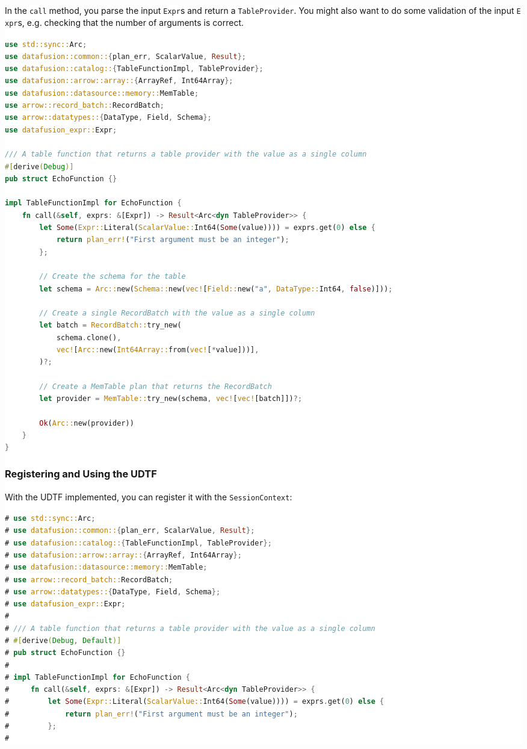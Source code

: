 In the `call` method, you parse the input `Expr`s and return a `TableProvider`. You might also want to do some
validation of the input `Expr`s, e.g. checking that the number of arguments is correct.

```rust
use std::sync::Arc;
use datafusion::common::{plan_err, ScalarValue, Result};
use datafusion::catalog::{TableFunctionImpl, TableProvider};
use datafusion::arrow::array::{ArrayRef, Int64Array};
use datafusion::datasource::memory::MemTable;
use arrow::record_batch::RecordBatch;
use arrow::datatypes::{DataType, Field, Schema};
use datafusion_expr::Expr;

/// A table function that returns a table provider with the value as a single column
#[derive(Debug)]
pub struct EchoFunction {}

impl TableFunctionImpl for EchoFunction {
    fn call(&self, exprs: &[Expr]) -> Result<Arc<dyn TableProvider>> {
        let Some(Expr::Literal(ScalarValue::Int64(Some(value)))) = exprs.get(0) else {
            return plan_err!("First argument must be an integer");
        };

        // Create the schema for the table
        let schema = Arc::new(Schema::new(vec![Field::new("a", DataType::Int64, false)]));

        // Create a single RecordBatch with the value as a single column
        let batch = RecordBatch::try_new(
            schema.clone(),
            vec![Arc::new(Int64Array::from(vec![*value]))],
        )?;

        // Create a MemTable plan that returns the RecordBatch
        let provider = MemTable::try_new(schema, vec![vec![batch]])?;

        Ok(Arc::new(provider))
    }
}
```

### Registering and Using the UDTF

With the UDTF implemented, you can register it with the `SessionContext`:

```rust
# use std::sync::Arc;
# use datafusion::common::{plan_err, ScalarValue, Result};
# use datafusion::catalog::{TableFunctionImpl, TableProvider};
# use datafusion::arrow::array::{ArrayRef, Int64Array};
# use datafusion::datasource::memory::MemTable;
# use arrow::record_batch::RecordBatch;
# use arrow::datatypes::{DataType, Field, Schema};
# use datafusion_expr::Expr;
#
# /// A table function that returns a table provider with the value as a single column
# #[derive(Debug, Default)]
# pub struct EchoFunction {}
#
# impl TableFunctionImpl for EchoFunction {
#     fn call(&self, exprs: &[Expr]) -> Result<Arc<dyn TableProvider>> {
#         let Some(Expr::Literal(ScalarValue::Int64(Some(value)))) = exprs.get(0) else {
#             return plan_err!("First argument must be an integer");
#         };
#
```

[`scalarudf`]: https://docs.rs/datafusion/latest/datafusion/logical_expr/struct.ScalarUDF.html
[`create_udf`]: https://docs.rs/datafusion/latest/datafusion/logical_expr/fn.create_udf.html
[`process_scalar_func_inputs`]: https://docs.rs/datafusion/latest/datafusion/physical_expr/functions/fn.process_scalar_func_inputs.html
[`advanced_udf.rs`]: https://github.com/apache/datafusion/blob/main/datafusion-examples/examples/advanced_udf.rs
[`windowudf`]: https://docs.rs/datafusion/latest/datafusion/logical_expr/struct.WindowUDF.html
[`create_udwf`]: https://docs.rs/datafusion/latest/datafusion/logical_expr/fn.create_udwf.html
[`advanced_udwf.rs`]: https://github.com/apache/datafusion/blob/main/datafusion-examples/examples/advanced_udwf.rs
[`aggregateudf`]: https://docs.rs/datafusion/latest/datafusion/logical_expr/struct.AggregateUDF.html
[`create_udaf`]: https://docs.rs/datafusion/latest/datafusion/logical_expr/fn.create_udaf.html
[`advanced_udaf.rs`]: https://github.com/apache/datafusion/blob/main/datafusion-examples/examples/advanced_udaf.rs
[1]: https://github.com/apache/datafusion/blob/main/datafusion-examples/examples/simple_udf.rs
[2]: https://github.com/apache/datafusion/blob/main/datafusion-examples/examples/simple_udwf.rs
[3]: https://github.com/apache/datafusion/blob/main/datafusion-examples/examples/simple_udaf.rs
[4]: https://github.com/apache/datafusion/blob/main/datafusion-examples/examples/simple_udtf.rs